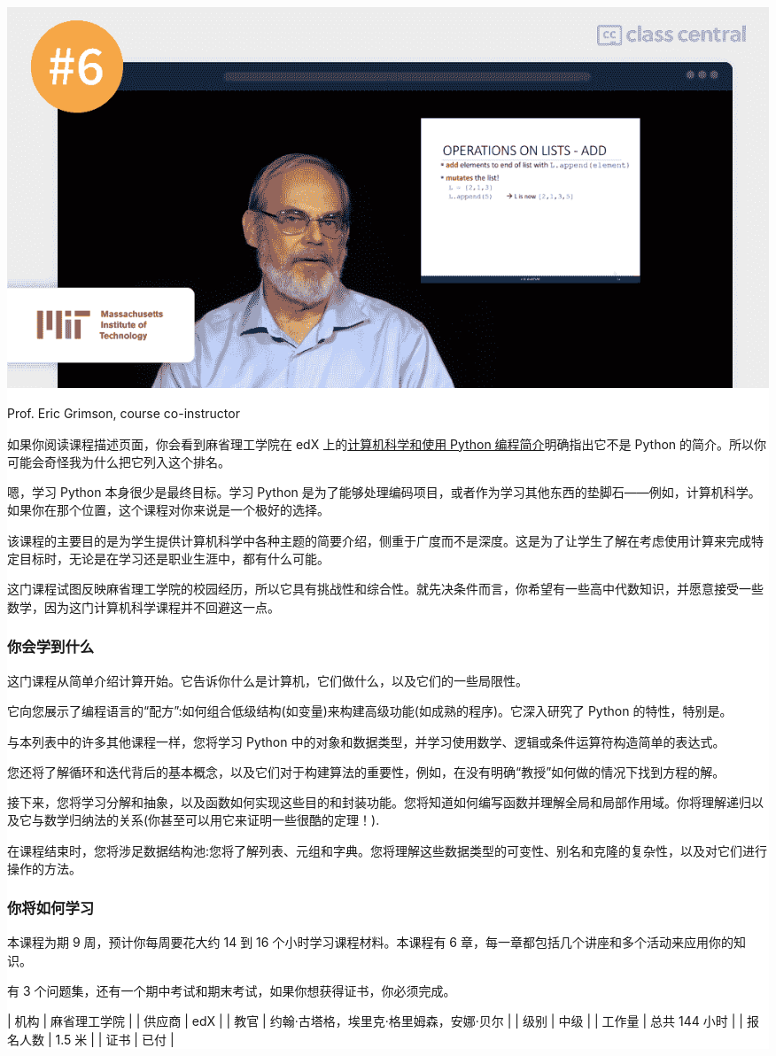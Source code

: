 ![Banner-5](img/ef833d4f88b2cbf749b100db6a78b06c.png)

Prof. Eric Grimson, course co-instructor

如果你阅读课程描述页面，你会看到麻省理工学院在 edX 上的[计算机科学和使用 Python 编程简介](https://www.classcentral.com/course/edx-introduction-to-computer-science-and-programming-using-python-1341)明确指出它不是 Python 的简介。所以你可能会奇怪我为什么把它列入这个排名。

嗯，学习 Python 本身很少是最终目标。学习 Python 是为了能够处理编码项目，或者作为学习其他东西的垫脚石——例如，计算机科学。如果你在那个位置，这个课程对你来说是一个极好的选择。

该课程的主要目的是为学生提供计算机科学中各种主题的简要介绍，侧重于广度而不是深度。这是为了让学生了解在考虑使用计算来完成特定目标时，无论是在学习还是职业生涯中，都有什么可能。

这门课程试图反映麻省理工学院的校园经历，所以它具有挑战性和综合性。就先决条件而言，你希望有一些高中代数知识，并愿意接受一些数学，因为这门计算机科学课程并不回避这一点。

### 你会学到什么

这门课程从简单介绍计算开始。它告诉你什么是计算机，它们做什么，以及它们的一些局限性。

它向您展示了编程语言的“配方”:如何组合低级结构(如变量)来构建高级功能(如成熟的程序)。它深入研究了 Python 的特性，特别是。

与本列表中的许多其他课程一样，您将学习 Python 中的对象和数据类型，并学习使用数学、逻辑或条件运算符构造简单的表达式。

您还将了解循环和迭代背后的基本概念，以及它们对于构建算法的重要性，例如，在没有明确“教授”如何做的情况下找到方程的解。

接下来，您将学习分解和抽象，以及函数如何实现这些目的和封装功能。您将知道如何编写函数并理解全局和局部作用域。你将理解递归以及它与数学归纳法的关系(你甚至可以用它来证明一些很酷的定理！).

在课程结束时，您将涉足数据结构池:您将了解列表、元组和字典。您将理解这些数据类型的可变性、别名和克隆的复杂性，以及对它们进行操作的方法。

### 你将如何学习

本课程为期 9 周，预计你每周要花大约 14 到 16 个小时学习课程材料。本课程有 6 章，每一章都包括几个讲座和多个活动来应用你的知识。

有 3 个问题集，还有一个期中考试和期末考试，如果你想获得证书，你必须完成。

| 机构 | 麻省理工学院 |
| 供应商 | edX |
| 教官 | 约翰·古塔格，埃里克·格里姆森，安娜·贝尔 |
| 级别 | 中级 |
| 工作量 | 总共 144 小时 |
| 报名人数 | 1.5 米 |
| 证书 | 已付 |
